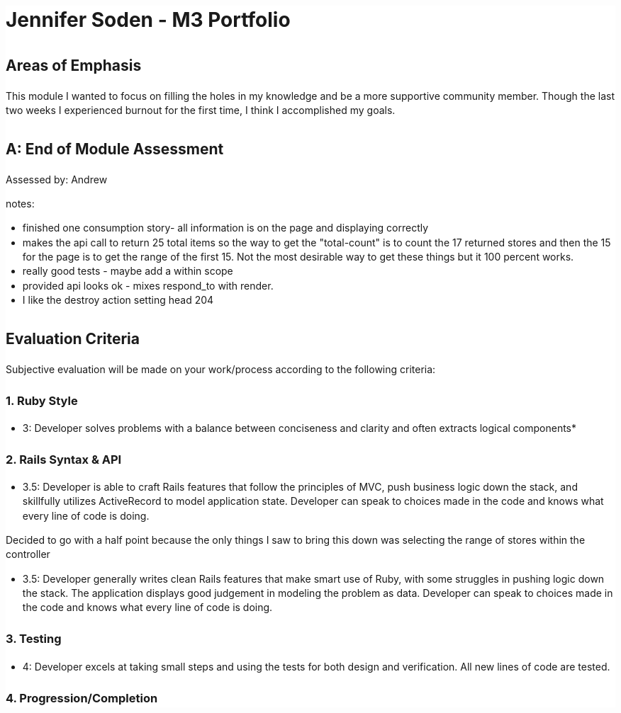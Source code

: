 # Jennifer Soden - M3 Portfolio

## Areas of Emphasis

This module I wanted to focus on filling the holes in my knowledge and be a more supportive community member.
Though the last two weeks I experienced burnout for the first time, I think I accomplished my goals.

## A: End of Module Assessment

Assessed by: Andrew

notes:

* finished one consumption story- all information is on the page and displaying correctly
* makes the api call to return 25 total items so the way to get the "total-count" is to count the 17 returned stores and then the 15 for the page is to get the range of the first 15. Not the most desirable way to get these things but it 100 percent works.
* really good tests - maybe add a within scope
* provided api looks ok - mixes respond_to with render.
* I like the destroy action setting head 204

## Evaluation Criteria

Subjective evaluation will be made on your work/process according to the following criteria:

### 1. Ruby Style

* 3: Developer solves problems with a balance between conciseness and clarity and often extracts logical components*

### 2. Rails Syntax & API

* 3.5: Developer is able to craft Rails features that follow the principles of MVC, push business logic down the stack, and skillfully utilizes ActiveRecord to model application state. Developer can speak to choices made in the code and knows what every line of code is doing.

Decided to go with a half point because the only things I saw to bring this down was selecting the range of stores within the controller

* 3.5: Developer generally writes clean Rails features that make smart use of Ruby, with some struggles in pushing logic down the stack. The application displays good judgement in modeling the problem as data. Developer can speak to choices made in the code and knows what every line of code is doing.

### 3. Testing

* 4: Developer excels at taking small steps and using the tests for both design and verification. All new lines of code are tested.

### 4. Progression/Completion
